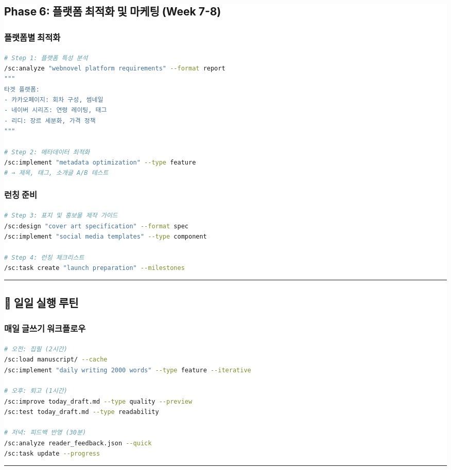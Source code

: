 
## Phase 6: 플랫폼 최적화 및 마케팅 (Week 7-8)

### 플랫폼별 최적화

```bash
# Step 1: 플랫폼 특성 분석
/sc:analyze "webnovel platform requirements" --format report
"""
타겟 플랫폼:
- 카카오페이지: 회차 구성, 썸네일
- 네이버 시리즈: 연령 레이팅, 태그
- 리디: 장르 세분화, 가격 정책
"""

# Step 2: 메타데이터 최적화
/sc:implement "metadata optimization" --type feature
# → 제목, 태그, 소개글 A/B 테스트
```

### 런칭 준비

```bash
# Step 3: 표지 및 홍보물 제작 가이드
/sc:design "cover art specification" --format spec
/sc:implement "social media templates" --type component

# Step 4: 런칭 체크리스트
/sc:task create "launch preparation" --milestones
```

---

## 🎯 일일 실행 루틴

### 매일 글쓰기 워크플로우

```bash
# 오전: 집필 (2시간)
/sc:load manuscript/ --cache
/sc:implement "daily writing 2000 words" --type feature --iterative

# 오후: 퇴고 (1시간)
/sc:improve today_draft.md --type quality --preview
/sc:test today_draft.md --type readability

# 저녁: 피드백 반영 (30분)
/sc:analyze reader_feedback.json --quick
/sc:task update --progress
```

---
